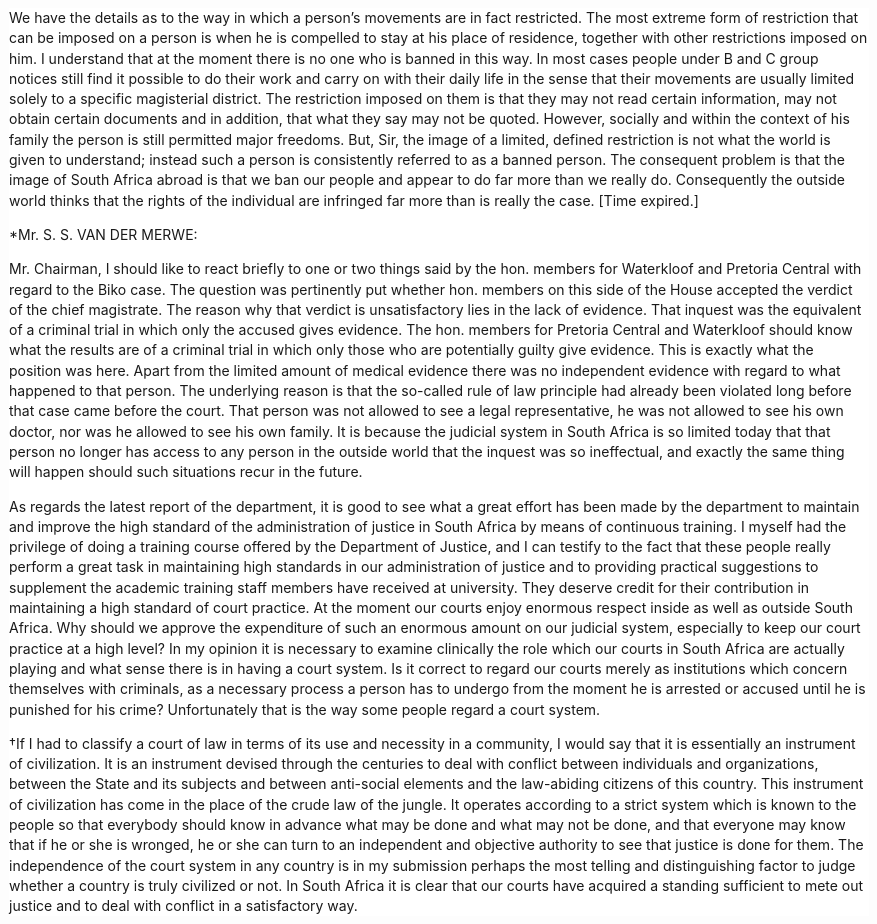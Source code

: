 <p>We have the details as to the way in which a person&#x2019;s movements are in fact restricted. The most extreme form of restriction that can be imposed on a person is when he is compelled to stay at his place of residence, together with other restrictions imposed on him. I understand that at the moment there is no one who is banned in this way. In most <span class="col_6779-6780" refersTo="page_0259"/>cases people under B and C group notices still find it possible to do their work and carry on with their daily life in the sense that their movements are usually limited solely to a specific magisterial district. The restriction imposed on them is that they may not read certain information, may not obtain certain documents and in addition, that what they say may not be quoted. However, socially and within the context of his family the person is still permitted major freedoms. But, Sir, the image of a limited, defined restriction is not what the world is given to understand; instead such a person is consistently referred to as a banned person. The consequent problem is that the image of South Africa abroad is that we ban our people and appear to do far more than we really do. Consequently the outside world thinks that the rights of the individual are infringed far more than is really the case. [Time expired.]</p>

</speech>

<speech by="#van_der_merwe">

<from>*Mr. <person refersTo="hansard_za">S. S. VAN DER MERWE</person>:</from>

<p>Mr. Chairman, I should like to react briefly to one or two things said by the hon. members for Waterkloof and Pretoria Central with regard to the Biko case. The question was pertinently put whether hon. members on this side of the House accepted the verdict of the chief magistrate. The reason why that verdict is unsatisfactory lies in the lack of evidence. That inquest was the equivalent of a criminal trial in which only the accused gives evidence. The hon. members for Pretoria Central and Waterkloof should know what the results are of a criminal trial in which only those who are potentially guilty give evidence. This is exactly what the position was here. Apart from the limited amount of medical evidence there was no independent evidence with regard to what happened to that person. The underlying reason is that the so-called rule of law principle had already been violated long before that case came before the court. That person was not allowed to see a legal representative, he was not allowed to see his own doctor, nor was he allowed to see his own family. It is because the judicial system in South Africa is so limited today that that person no longer has access to any person in the outside world that the inquest was so ineffectual, and exactly the same thing will happen should such situations recur in the future.</p>

<p>As regards the latest report of the department, it is good to see what a great effort has been made by the department to maintain and improve the high standard of the administration of justice in South Africa by means of continuous training. I myself had the privilege of doing a training course offered by the Department of Justice, and I can testify to the fact that these people really perform a great task in maintaining high standards in our administration of justice and to providing practical suggestions to supplement the academic training staff members have received at university. They deserve credit for their contribution in maintaining a high standard of court practice. At the moment our courts enjoy enormous respect inside as well as outside South Africa. Why should we approve the expenditure of such an enormous amount on our judicial system, especially to keep our court practice at a high level&#x003F; In my opinion it is necessary to examine clinically the role which our courts in South Africa are actually playing and what sense there is in having a court system. Is it correct to regard our courts merely as institutions which concern themselves with criminals, as a necessary process a person has to undergo from the moment he is arrested or accused until he is punished for his crime&#x003F; Unfortunately that is the way some people regard a court system.</p>

<p>&#x2020;If I had to classify a court of law in terms of its use and necessity in a community, I would say that it is essentially an instrument of civilization. It is an instrument devised through the centuries to deal with conflict between individuals and organizations, between the State and its subjects and between anti-social elements and the law-abiding citizens of this country. This instrument of civilization has come in the place of the crude law of the jungle. It operates according to a strict system which is known to the people so that everybody should know in advance what may be done and what may not be done, and that everyone may know that if he or she is wronged, he or she can turn to an independent and objective authority to see that justice is done for them. The independence of the court system in any country is in my submission perhaps the most telling and distinguishing factor to judge whether a country is truly civilized or not. In South Africa it is clear that our courts have acquired <span class="col_6781-6782" refersTo="page_0260"/>a standing sufficient to mete out justice and to deal with conflict in a satisfactory way.</p>
